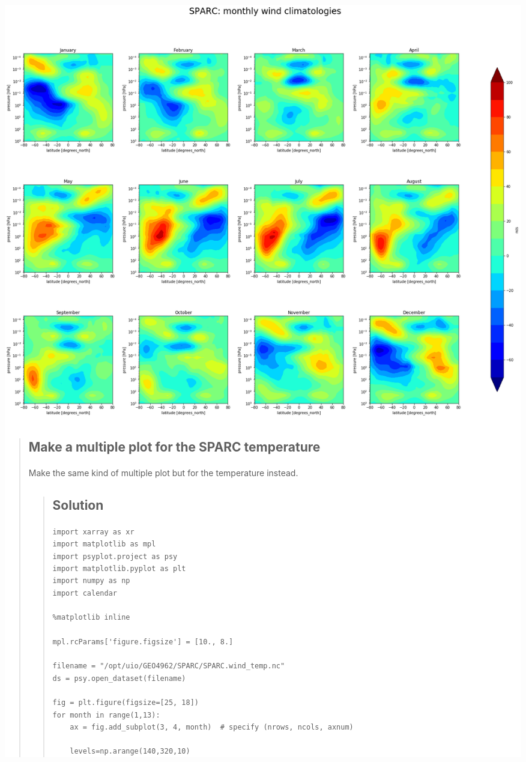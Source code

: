 <img src="../fig/SPARC_U_py_all_months.png">

> ## Make a multiple plot for the SPARC temperature
>
> Make the same kind of multiple plot but for the temperature instead. 
>
> > ## Solution
> > 
> > ~~~
> > import xarray as xr
> > import matplotlib as mpl
> > import psyplot.project as psy
> > import matplotlib.pyplot as plt
> > import numpy as np
> > import calendar
> > 
> > %matplotlib inline
> > 
> > mpl.rcParams['figure.figsize'] = [10., 8.]
> > 
> > filename = "/opt/uio/GEO4962/SPARC/SPARC.wind_temp.nc"
> > ds = psy.open_dataset(filename)
> > 
> > fig = plt.figure(figsize=[25, 18])
> > for month in range(1,13):
> >     ax = fig.add_subplot(3, 4, month)  # specify (nrows, ncols, axnum)
> > 
> >     levels=np.arange(140,320,10)
> > 